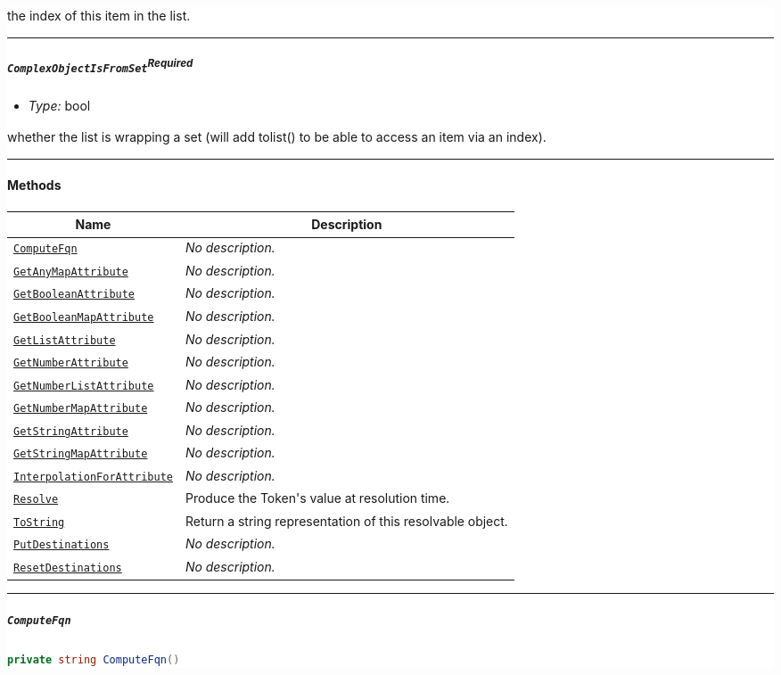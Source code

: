 the index of this item in the list.

---

##### `ComplexObjectIsFromSet`<sup>Required</sup> <a name="ComplexObjectIsFromSet" id="@cdktf/provider-ionoscloud.loggingPipeline.LoggingPipelineLogOutputReference.Initializer.parameter.complexObjectIsFromSet"></a>

- *Type:* bool

whether the list is wrapping a set (will add tolist() to be able to access an item via an index).

---

#### Methods <a name="Methods" id="Methods"></a>

| **Name** | **Description** |
| --- | --- |
| <code><a href="#@cdktf/provider-ionoscloud.loggingPipeline.LoggingPipelineLogOutputReference.computeFqn">ComputeFqn</a></code> | *No description.* |
| <code><a href="#@cdktf/provider-ionoscloud.loggingPipeline.LoggingPipelineLogOutputReference.getAnyMapAttribute">GetAnyMapAttribute</a></code> | *No description.* |
| <code><a href="#@cdktf/provider-ionoscloud.loggingPipeline.LoggingPipelineLogOutputReference.getBooleanAttribute">GetBooleanAttribute</a></code> | *No description.* |
| <code><a href="#@cdktf/provider-ionoscloud.loggingPipeline.LoggingPipelineLogOutputReference.getBooleanMapAttribute">GetBooleanMapAttribute</a></code> | *No description.* |
| <code><a href="#@cdktf/provider-ionoscloud.loggingPipeline.LoggingPipelineLogOutputReference.getListAttribute">GetListAttribute</a></code> | *No description.* |
| <code><a href="#@cdktf/provider-ionoscloud.loggingPipeline.LoggingPipelineLogOutputReference.getNumberAttribute">GetNumberAttribute</a></code> | *No description.* |
| <code><a href="#@cdktf/provider-ionoscloud.loggingPipeline.LoggingPipelineLogOutputReference.getNumberListAttribute">GetNumberListAttribute</a></code> | *No description.* |
| <code><a href="#@cdktf/provider-ionoscloud.loggingPipeline.LoggingPipelineLogOutputReference.getNumberMapAttribute">GetNumberMapAttribute</a></code> | *No description.* |
| <code><a href="#@cdktf/provider-ionoscloud.loggingPipeline.LoggingPipelineLogOutputReference.getStringAttribute">GetStringAttribute</a></code> | *No description.* |
| <code><a href="#@cdktf/provider-ionoscloud.loggingPipeline.LoggingPipelineLogOutputReference.getStringMapAttribute">GetStringMapAttribute</a></code> | *No description.* |
| <code><a href="#@cdktf/provider-ionoscloud.loggingPipeline.LoggingPipelineLogOutputReference.interpolationForAttribute">InterpolationForAttribute</a></code> | *No description.* |
| <code><a href="#@cdktf/provider-ionoscloud.loggingPipeline.LoggingPipelineLogOutputReference.resolve">Resolve</a></code> | Produce the Token's value at resolution time. |
| <code><a href="#@cdktf/provider-ionoscloud.loggingPipeline.LoggingPipelineLogOutputReference.toString">ToString</a></code> | Return a string representation of this resolvable object. |
| <code><a href="#@cdktf/provider-ionoscloud.loggingPipeline.LoggingPipelineLogOutputReference.putDestinations">PutDestinations</a></code> | *No description.* |
| <code><a href="#@cdktf/provider-ionoscloud.loggingPipeline.LoggingPipelineLogOutputReference.resetDestinations">ResetDestinations</a></code> | *No description.* |

---

##### `ComputeFqn` <a name="ComputeFqn" id="@cdktf/provider-ionoscloud.loggingPipeline.LoggingPipelineLogOutputReference.computeFqn"></a>

```csharp
private string ComputeFqn()
```
